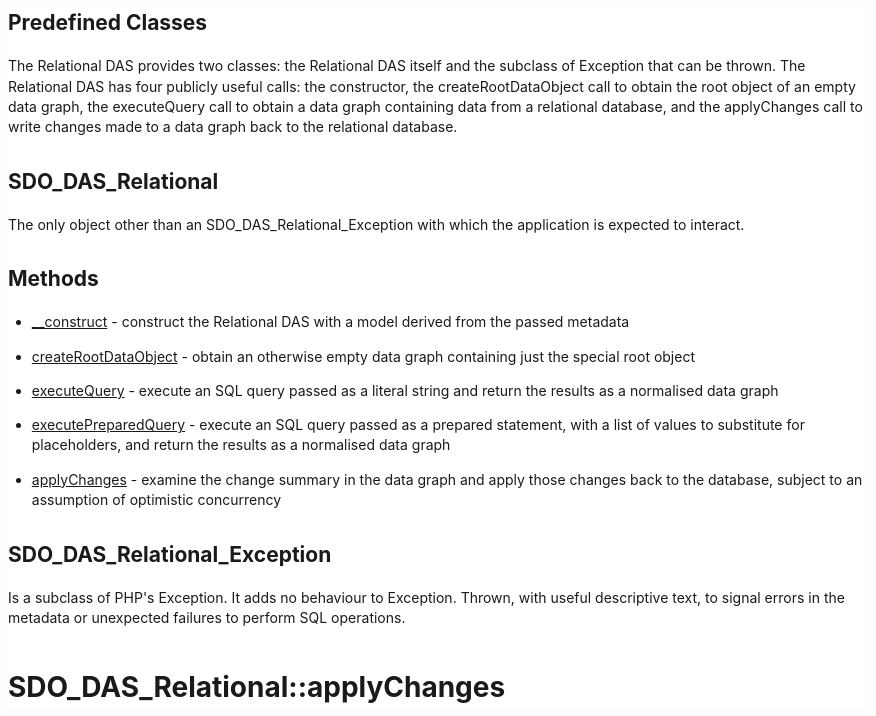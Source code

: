 Predefined Classes
------------------

The Relational DAS provides two classes: the Relational DAS itself and
the subclass of Exception that can be thrown. The Relational DAS has
four publicly useful calls: the constructor, the <span
class="function">createRootDataObject</span> call to obtain the root
object of an empty data graph, the <span
class="function">executeQuery</span> call to obtain a data graph
containing data from a relational database, and the <span
class="function">applyChanges</span> call to write changes made to a
data graph back to the relational database.

<span class="classname">SDO\_DAS\_Relational</span>
---------------------------------------------------

The only object other than an SDO\_DAS\_Relational\_Exception with which
the application is expected to interact.

Methods
-------

-   <a href="/ref/sdodasrel.html#SDO_DAS_Relational::__construct" class="link">__construct</a> -
    construct the Relational DAS with a model derived from the passed
    metadata

-   <a href="/ref/sdodasrel.html#SDO_DAS_Relational::createRootDataObject" class="link">createRootDataObject</a> -
    obtain an otherwise empty data graph containing just the special
    root object

-   <a href="/ref/sdodasrel.html#SDO_DAS_Relational::executeQuery" class="link">executeQuery</a> -
    execute an SQL query passed as a literal string and return the
    results as a normalised data graph

-   <a href="/ref/sdodasrel.html#SDO_DAS_Relational::executePreparedQuery" class="link">executePreparedQuery</a> -
    execute an SQL query passed as a prepared statement, with a list of
    values to substitute for placeholders, and return the results as a
    normalised data graph

-   <a href="/ref/sdodasrel.html#SDO_DAS_Relational::applyChanges" class="link">applyChanges</a> -
    examine the change summary in the data graph and apply those changes
    back to the database, subject to an assumption of optimistic
    concurrency

<span class="classname">SDO\_DAS\_Relational\_Exception</span>
--------------------------------------------------------------

Is a subclass of PHP's <span class="classname">Exception</span>. It adds
no behaviour to <span class="classname">Exception</span>. Thrown, with
useful descriptive text, to signal errors in the metadata or unexpected
failures to perform SQL operations.

SDO\_DAS\_Relational::applyChanges
==================================
